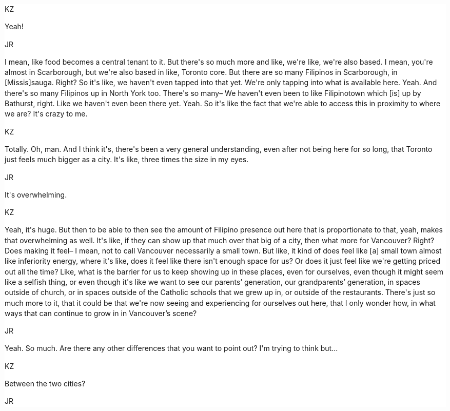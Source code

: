  

KZ 

Yeah!  

 

JR 

I mean, like food becomes a central tenant to it. But there's so much more and like, we're like, we're also based. I mean, you're almost in Scarborough, but we're also based in like, Toronto core. But there are so many Filipinos in Scarborough, in [Missis]sauga. Right? So it's like, we haven't even tapped into that yet. We're only tapping into what is available here. Yeah. And there's so many Filipinos up in North York too. There's so many– We haven't even been to like Filipinotown which [is] up by Bathurst, right. Like we haven't even been there yet. Yeah. So it's like the fact that we're able to access this in proximity to where we are? It's crazy to me. 

 

KZ 

Totally. Oh, man. And I think it's, there's been a very general understanding, even after not being here for so long, that Toronto just feels much bigger as a city. It's like, three times the size in my eyes. 

 

JR 

It's overwhelming.  

 

KZ 

Yeah, it's huge. But then to be able to then see the amount of Filipino presence out here that is proportionate to that, yeah, makes that overwhelming as well. It's like, if they can show up that much over that big of a city, then what more for Vancouver? Right? Does making it feel– I mean, not to call Vancouver necessarily a small town. But like, it kind of does feel like [a] small town almost like inferiority energy, where it's like, does it feel like there isn't enough space for us? Or does it just feel like we're getting priced out all the time? Like, what is the barrier for us to keep showing up in these places, even for ourselves, even though it might seem like a selfish thing, or even though it's like we want to see our parents’ generation, our grandparents’ generation, in spaces outside of church, or in spaces outside of the Catholic schools that we grew up in, or outside of the restaurants. There's just so much more to it, that it could be that we're now seeing and experiencing for ourselves out here, that I only wonder how, in what ways that can continue to grow in in Vancouver’s scene? 

 

JR 

Yeah. So much.  Are there any other differences that you want to point out? I'm trying to think but... 

 

KZ 

Between the two cities?  

 

JR 

